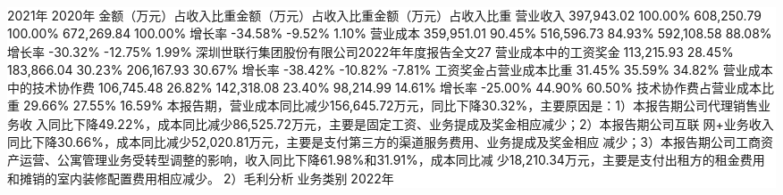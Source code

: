 2021年
2020年
金额（万元）占收入比重金额（万元）占收入比重金额（万元）占收入比重
营业收入
397,943.02
100.00%
608,250.79
100.00%
672,269.84
100.00%
增长率
-34.58%
-9.52%
1.10%
营业成本
359,951.01
90.45%
516,596.73
84.93%
592,108.58
88.08%
增长率
-30.32%
-12.75%
1.99%
深圳世联行集团股份有限公司2022年年度报告全文27
营业成本中的工资奖金
113,215.93
28.45%
183,866.04
30.23%
206,167.93
30.67%
增长率
-38.42%
-10.82%
-7.81%
工资奖金占营业成本比重
31.45%
35.59%
34.82%
营业成本中的技术协作费
106,745.48
26.82%
142,318.08
23.40%
98,214.99
14.61%
增长率
-25.00%
44.90%
60.50%
技术协作费占营业成本比重
29.66%
27.55%
16.59%
本报告期，营业成本同比减少156,645.72万元，同比下降30.32%，主要原因是：1）本报告期公司代理销售业务收
入同比下降49.22%，成本同比减少86,525.72万元，主要是固定工资、业务提成及奖金相应减少；2）本报告期公司互联
网+业务收入同比下降30.66%，成本同比减少52,020.81万元，主要是支付第三方的渠道服务费用、业务提成及奖金相应
减少；3）本报告期公司工商资产运营、公寓管理业务受转型调整的影响，收入同比下降61.98%和31.91%，成本同比减
少18,210.34万元，主要是支付出租方的租金费用和摊销的室内装修配置费用相应减少。
2）毛利分析
业务类别
2022年